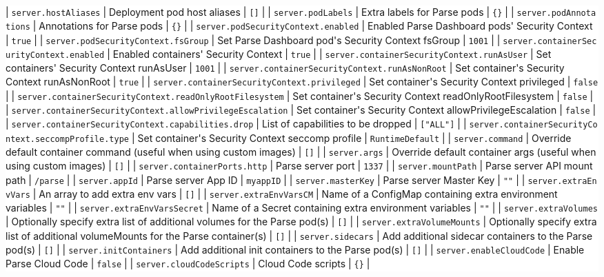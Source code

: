 | `server.hostAliases`                                       | Deployment pod host aliases                                                                                              | `[]`                    |
| `server.podLabels`                                         | Extra labels for Parse pods                                                                                              | `{}`                    |
| `server.podAnnotations`                                    | Annotations for Parse pods                                                                                               | `{}`                    |
| `server.podSecurityContext.enabled`                        | Enabled Parse Dashboard pods' Security Context                                                                           | `true`                  |
| `server.podSecurityContext.fsGroup`                        | Set Parse Dashboard pod's Security Context fsGroup                                                                       | `1001`                  |
| `server.containerSecurityContext.enabled`                  | Enabled containers' Security Context                                                                                     | `true`                  |
| `server.containerSecurityContext.runAsUser`                | Set containers' Security Context runAsUser                                                                               | `1001`                  |
| `server.containerSecurityContext.runAsNonRoot`             | Set container's Security Context runAsNonRoot                                                                            | `true`                  |
| `server.containerSecurityContext.privileged`               | Set container's Security Context privileged                                                                              | `false`                 |
| `server.containerSecurityContext.readOnlyRootFilesystem`   | Set container's Security Context readOnlyRootFilesystem                                                                  | `false`                 |
| `server.containerSecurityContext.allowPrivilegeEscalation` | Set container's Security Context allowPrivilegeEscalation                                                                | `false`                 |
| `server.containerSecurityContext.capabilities.drop`        | List of capabilities to be dropped                                                                                       | `["ALL"]`               |
| `server.containerSecurityContext.seccompProfile.type`      | Set container's Security Context seccomp profile                                                                         | `RuntimeDefault`        |
| `server.command`                                           | Override default container command (useful when using custom images)                                                     | `[]`                    |
| `server.args`                                              | Override default container args (useful when using custom images)                                                        | `[]`                    |
| `server.containerPorts.http`                               | Parse server port                                                                                                        | `1337`                  |
| `server.mountPath`                                         | Parse server API mount path                                                                                              | `/parse`                |
| `server.appId`                                             | Parse server App ID                                                                                                      | `myappID`               |
| `server.masterKey`                                         | Parse server Master Key                                                                                                  | `""`                    |
| `server.extraEnvVars`                                      | An array to add extra env vars                                                                                           | `[]`                    |
| `server.extraEnvVarsCM`                                    | Name of a ConfigMap containing extra environment variables                                                               | `""`                    |
| `server.extraEnvVarsSecret`                                | Name of a Secret containing extra environment variables                                                                  | `""`                    |
| `server.extraVolumes`                                      | Optionally specify extra list of additional volumes for the Parse pod(s)                                                 | `[]`                    |
| `server.extraVolumeMounts`                                 | Optionally specify extra list of additional volumeMounts for the Parse container(s)                                      | `[]`                    |
| `server.sidecars`                                          | Add additional sidecar containers to the Parse pod(s)                                                                    | `[]`                    |
| `server.initContainers`                                    | Add additional init containers to the Parse pod(s)                                                                       | `[]`                    |
| `server.enableCloudCode`                                   | Enable Parse Cloud Code                                                                                                  | `false`                 |
| `server.cloudCodeScripts`                                  | Cloud Code scripts                                                                                                       | `{}`                    |